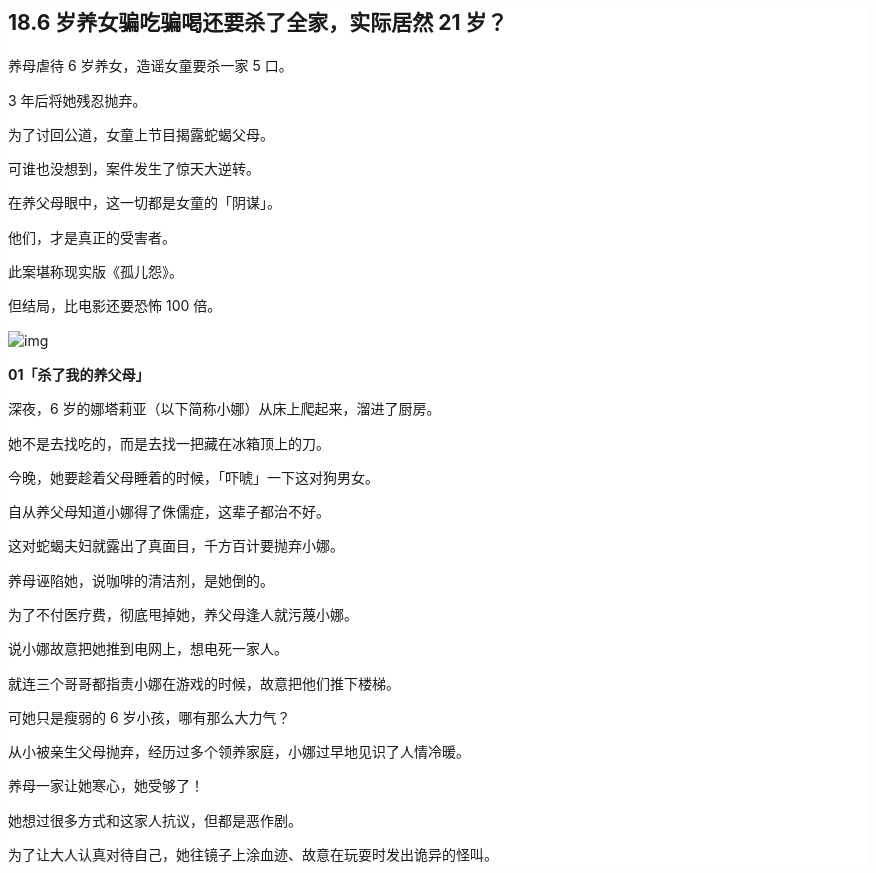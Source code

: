 ## 18.6 岁养女骗吃骗喝还要杀了全家，实际居然 21 岁？
养母虐待 6 岁养女，造谣女童要杀一家 5 口。


3 年后将她残忍抛弃。


为了讨回公道，女童上节目揭露蛇蝎父母。


可谁也没想到，案件发生了惊天大逆转。


在养父母眼中，这一切都是女童的「阴谋」。


他们，才是真正的受害者。


此案堪称现实版《孤儿怨》。


但结局，比电影还要恐怖 100 倍。 


![img](https://pic1.zhimg.com/v2-6b799f4a05a537424c0f003323b7822e.webp)

**01「杀了我的养父母」**


深夜，6 岁的娜塔莉亚（以下简称小娜）从床上爬起来，溜进了厨房。


她不是去找吃的，而是去找一把藏在冰箱顶上的刀。


今晚，她要趁着父母睡着的时候，「吓唬」一下这对狗男女。


自从养父母知道小娜得了侏儒症，这辈子都治不好。


这对蛇蝎夫妇就露出了真面目，千方百计要抛弃小娜。


养母诬陷她，说咖啡的清洁剂，是她倒的。


为了不付医疗费，彻底甩掉她，养父母逢人就污蔑小娜。


说小娜故意把她推到电网上，想电死一家人。


就连三个哥哥都指责小娜在游戏的时候，故意把他们推下楼梯。


可她只是瘦弱的 6 岁小孩，哪有那么大力气？


从小被亲生父母抛弃，经历过多个领养家庭，小娜过早地见识了人情冷暖。


养母一家让她寒心，她受够了！


她想过很多方式和这家人抗议，但都是恶作剧。


为了让大人认真对待自己，她往镜子上涂血迹、故意在玩耍时发出诡异的怪叫。
